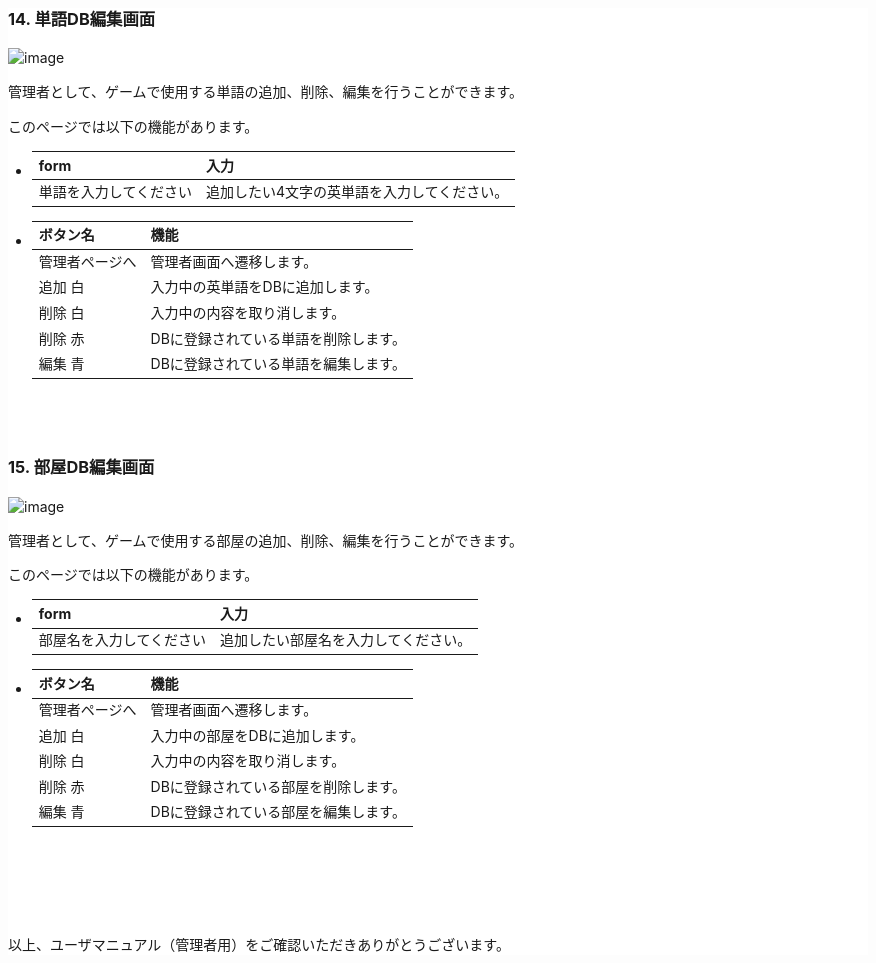 ### 14. 単語DB編集画面 
![image](https://github.com/e1b21069/team2/assets/119833702/0444db7f-c199-4dbb-a808-34f017120c20)

管理者として、ゲームで使用する単語の追加、削除、編集を行うことができます。

このページでは以下の機能があります。

   - |form|入力|
     |:---|:---|
     |単語を入力してください|追加したい4文字の英単語を入力してください。|

   - |ボタン名|機能|
     |:---|:---|
     |管理者ページへ|管理者画面へ遷移します。|
     |追加 白|入力中の英単語をDBに追加します。|
     |削除 白|入力中の内容を取り消します。|
     |削除 赤|DBに登録されている単語を削除します。|
     |編集 青|DBに登録されている単語を編集します。|
<br><br>

### 15. 部屋DB編集画面 
![image](https://github.com/e1b21069/team2/assets/119833702/a38b98a2-338e-4cee-a013-5623848f1f45)

管理者として、ゲームで使用する部屋の追加、削除、編集を行うことができます。

このページでは以下の機能があります。

   - |form|入力|
     |:---|:---|
     |部屋名を入力してください|追加したい部屋名を入力してください。|

   - |ボタン名|機能|
     |:---|:---|
     |管理者ページへ|管理者画面へ遷移します。|
     |追加 白|入力中の部屋をDBに追加します。|
     |削除 白|入力中の内容を取り消します。|
     |削除 赤|DBに登録されている部屋を削除します。|
     |編集 青|DBに登録されている部屋を編集します。|
<br><br>
---

以上、ユーザマニュアル（管理者用）をご確認いただきありがとうございます。
